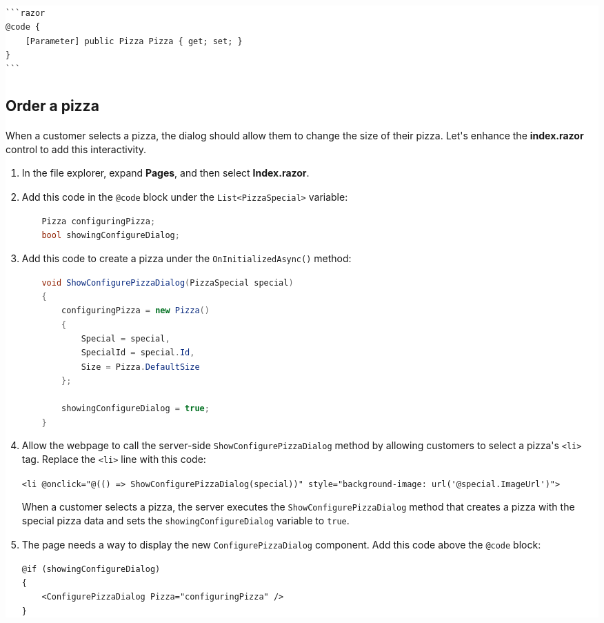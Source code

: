     ```razor
    @code {
        [Parameter] public Pizza Pizza { get; set; }
    }
    ```

## Order a pizza

When a customer selects a pizza, the dialog should allow them to change the size of their pizza. Let's enhance the **index.razor** control to add this interactivity.

1. In the file explorer, expand **Pages**, and then select **Index.razor**.
1. Add this code in the `@code` block under the `List<PizzaSpecial>` variable:

    ```csharp
        Pizza configuringPizza;
        bool showingConfigureDialog;
    ```

1. Add this code to create a pizza under the `OnInitializedAsync()` method:

    ```csharp
        void ShowConfigurePizzaDialog(PizzaSpecial special)
        {
            configuringPizza = new Pizza()
            {
                Special = special,
                SpecialId = special.Id,
                Size = Pizza.DefaultSize
            };
        
            showingConfigureDialog = true;
        }
    ```

1. Allow the webpage to call the server-side `ShowConfigurePizzaDialog` method by allowing customers to select a pizza's `<li>` tag. Replace the `<li>` line with this code:

    ```razor
    <li @onclick="@(() => ShowConfigurePizzaDialog(special))" style="background-image: url('@special.ImageUrl')">
    ```

    When a customer selects a pizza, the server executes the `ShowConfigurePizzaDialog` method that creates a pizza with the special pizza data and sets the `showingConfigureDialog` variable to `true`.

1. The page needs a way to display the new `ConfigurePizzaDialog` component. Add this code above the `@code` block:

    ```razor
    @if (showingConfigureDialog)
    {
        <ConfigurePizzaDialog Pizza="configuringPizza" />
    }
    ```
